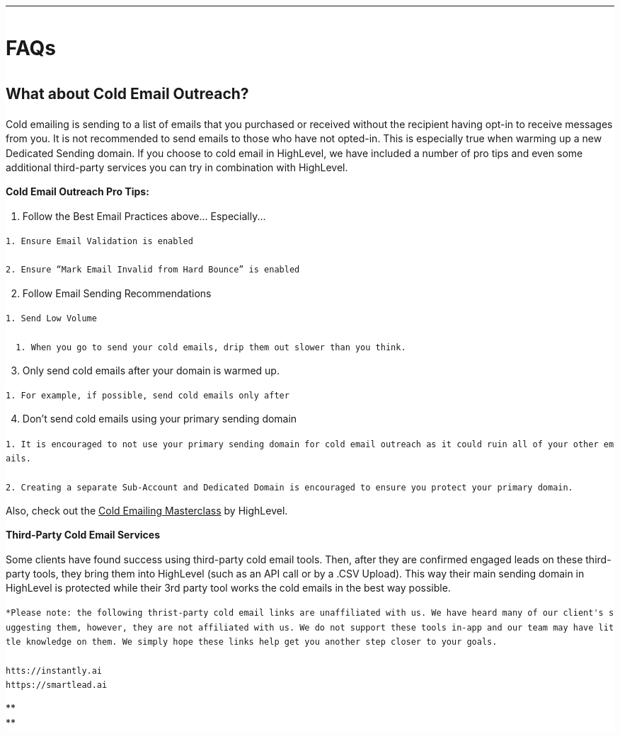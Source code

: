 * * *

# FAQs

## **What about Cold Email Outreach?**

Cold emailing is sending to a list of emails that you purchased or received without the recipient having opt-in to receive messages from you. It is not recommended to send emails to those who have not opted-in. This is especially true when warming up a new Dedicated Sending domain. If you choose to cold email in HighLevel, we have included a number of pro tips and even some additional third-party services you can try in combination with HighLevel.

**Cold Email Outreach Pro Tips:**

  1. Follow the Best Email Practices above… Especially...

    1. Ensure Email Validation is enabled

    2. Ensure “Mark Email Invalid from Hard Bounce” is enabled

  2. Follow Email Sending Recommendations

    1. Send Low Volume

      1. When you go to send your cold emails, drip them out slower than you think.

  3. Only send cold emails after your domain is warmed up.

    1. For example, if possible, send cold emails only after 

  4. Don’t send cold emails using your primary sending domain

    1. It is encouraged to not use your primary sending domain for cold email outreach as it could ruin all of your other emails.

    2. Creating a separate Sub-Account and Dedicated Domain is encouraged to ensure you protect your primary domain.

Also, check out the [Cold Emailing Masterclass](https://youtu.be/Qcb8lzQdr_g?si=Bg7vla6cKa3TD0XW) by HighLevel.

**Third-Party Cold Email Services**

Some clients have found success using third-party cold email tools. Then, after they are confirmed engaged leads on these third-party tools, they bring them into HighLevel (such as an API call or by a .CSV Upload). This way their main sending domain in HighLevel is protected while their 3rd party tool works the cold emails in the best way possible.

    *Please note: the following thrist-party cold email links are unaffiliated with us. We have heard many of our client's suggesting them, however, they are not affiliated with us. We do not support these tools in-app and our team may have little knowledge on them. We simply hope these links help get you another step closer to your goals.
    
    htts://instantly.ai
    https://smartlead.ai

**  
**
